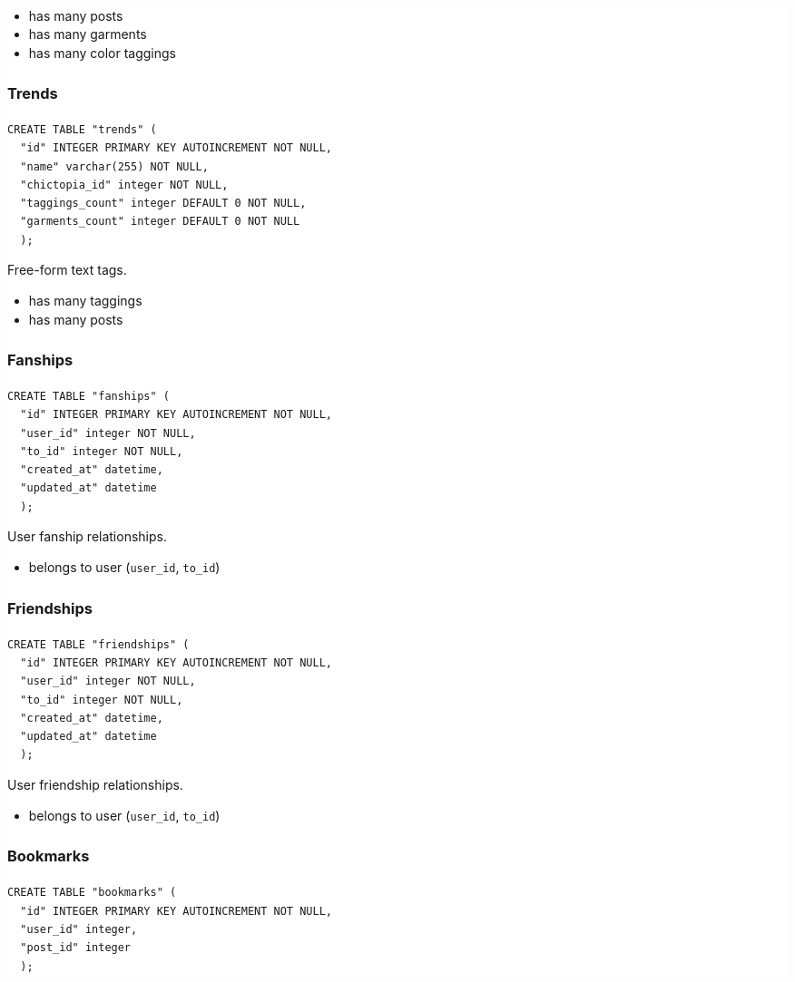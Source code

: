  * has many posts
 * has many garments
 * has many color taggings

### Trends

    CREATE TABLE "trends" (
      "id" INTEGER PRIMARY KEY AUTOINCREMENT NOT NULL,
      "name" varchar(255) NOT NULL,
      "chictopia_id" integer NOT NULL,
      "taggings_count" integer DEFAULT 0 NOT NULL,
      "garments_count" integer DEFAULT 0 NOT NULL
      );

Free-form text tags.

 * has many taggings
 * has many posts

### Fanships

    CREATE TABLE "fanships" (
      "id" INTEGER PRIMARY KEY AUTOINCREMENT NOT NULL,
      "user_id" integer NOT NULL,
      "to_id" integer NOT NULL,
      "created_at" datetime,
      "updated_at" datetime
      );

User fanship relationships.

 * belongs to user (`user_id`, `to_id`)

### Friendships

    CREATE TABLE "friendships" (
      "id" INTEGER PRIMARY KEY AUTOINCREMENT NOT NULL,
      "user_id" integer NOT NULL,
      "to_id" integer NOT NULL,
      "created_at" datetime,
      "updated_at" datetime
      );

User friendship relationships.

 * belongs to user (`user_id`, `to_id`)

### Bookmarks

    CREATE TABLE "bookmarks" (
      "id" INTEGER PRIMARY KEY AUTOINCREMENT NOT NULL,
      "user_id" integer,
      "post_id" integer
      );
